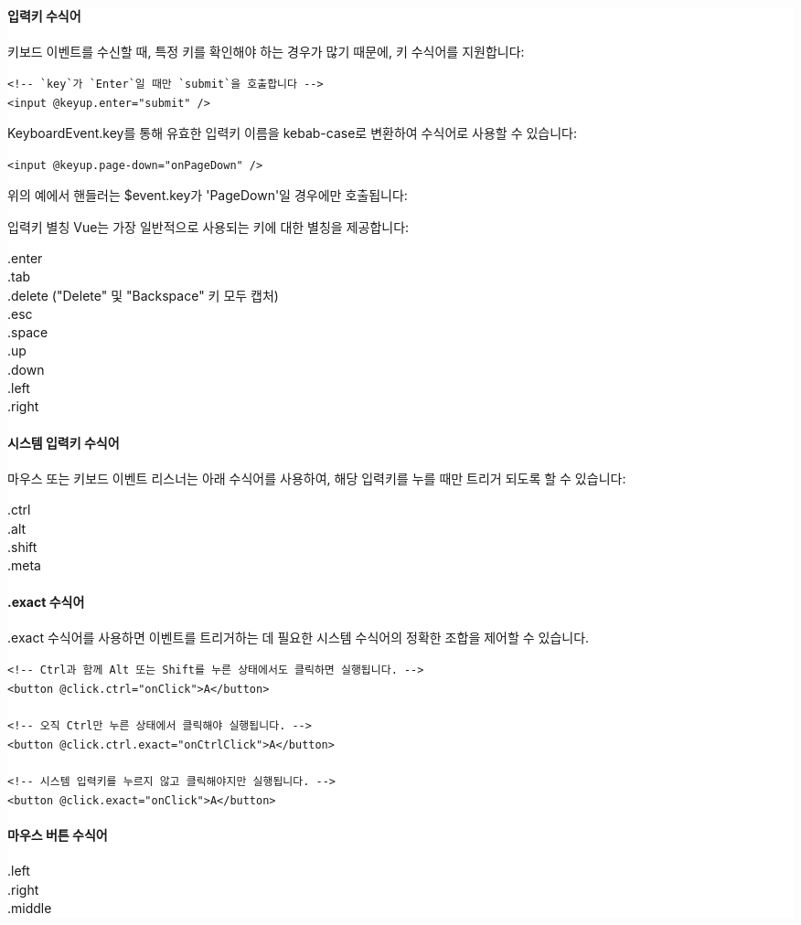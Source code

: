 #### 입력키 수식어

키보드 이벤트를 수신할 때, 특정 키를 확인해야 하는 경우가 많기 때문에, 키 수식어를 지원합니다:  
  
```
<!-- `key`가 `Enter`일 때만 `submit`을 호출합니다 -->
<input @keyup.enter="submit" />
```

KeyboardEvent.key를 통해 유효한 입력키 이름을 kebab-case로 변환하여 수식어로 사용할 수 있습니다:  
  
```
<input @keyup.page-down="onPageDown" />
```
위의 예에서 핸들러는 $event.key가 'PageDown'일 경우에만 호출됩니다:  
  
입력키 별칭​
Vue는 가장 일반적으로 사용되는 키에 대한 별칭을 제공합니다:

.enter  
.tab  
.delete ("Delete" 및 "Backspace" 키 모두 캡처)  
.esc  
.space  
.up  
.down  
.left  
.right  

  
#### 시스템 입력키 수식어​

마우스 또는 키보드 이벤트 리스너는 아래 수식어를 사용하여, 해당 입력키를 누를 때만 트리거 되도록 할 수 있습니다:  
  
.ctrl  
.alt  
.shift  
.meta  

  
#### .exact 수식어​
.exact 수식어를 사용하면 이벤트를 트리거하는 데 필요한 시스템 수식어의 정확한 조합을 제어할 수 있습니다.  
  
```
<!-- Ctrl과 함께 Alt 또는 Shift를 누른 상태에서도 클릭하면 실행됩니다. -->
<button @click.ctrl="onClick">A</button>

<!-- 오직 Ctrl만 누른 상태에서 클릭해야 실행됩니다. -->
<button @click.ctrl.exact="onCtrlClick">A</button>

<!-- 시스템 입력키를 누르지 않고 클릭해야지만 실행됩니다. -->
<button @click.exact="onClick">A</button>
```
  
#### 마우스 버튼 수식어​

.left  
.right  
.middle  
  